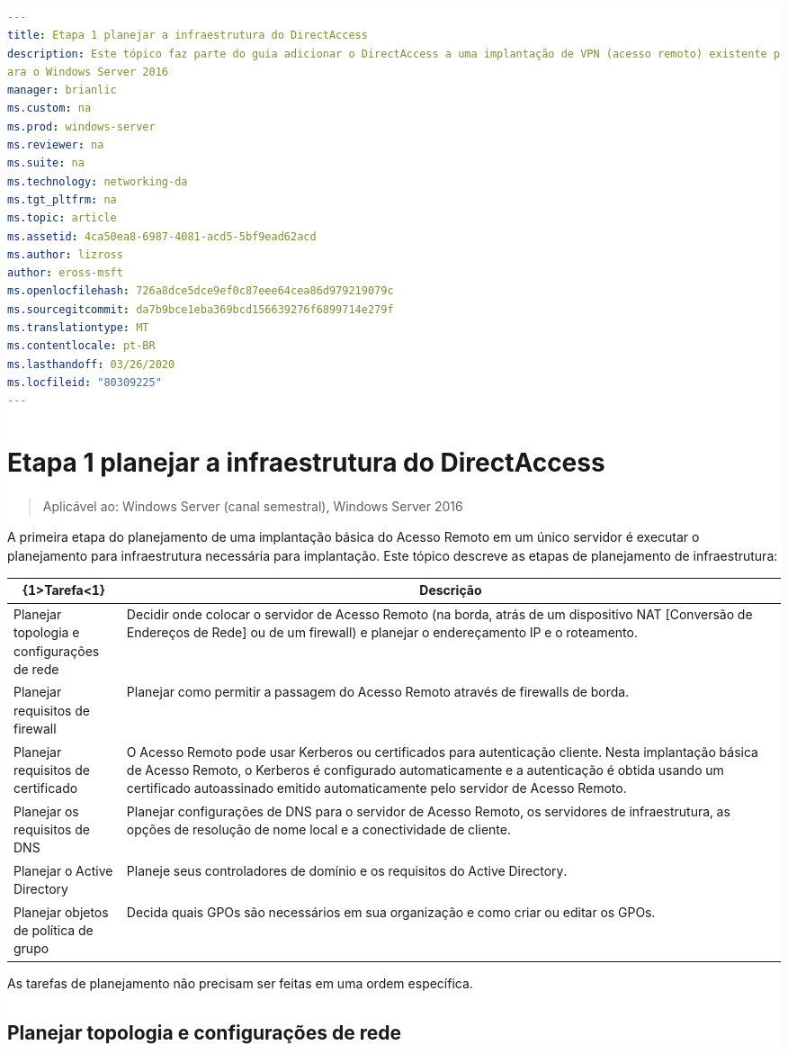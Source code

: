 ```yaml
---
title: Etapa 1 planejar a infraestrutura do DirectAccess
description: Este tópico faz parte do guia adicionar o DirectAccess a uma implantação de VPN (acesso remoto) existente para o Windows Server 2016
manager: brianlic
ms.custom: na
ms.prod: windows-server
ms.reviewer: na
ms.suite: na
ms.technology: networking-da
ms.tgt_pltfrm: na
ms.topic: article
ms.assetid: 4ca50ea8-6987-4081-acd5-5bf9ead62acd
ms.author: lizross
author: eross-msft
ms.openlocfilehash: 726a8dce5dce9ef0c87eee64cea86d979219079c
ms.sourcegitcommit: da7b9bce1eba369bcd156639276f6899714e279f
ms.translationtype: MT
ms.contentlocale: pt-BR
ms.lasthandoff: 03/26/2020
ms.locfileid: "80309225"
---
```

# <a name="step-1-plan-directaccess-infrastructure"></a>Etapa 1 planejar a infraestrutura do DirectAccess

>Aplicável ao: Windows Server (canal semestral), Windows Server 2016

A primeira etapa do planejamento de uma implantação básica do Acesso Remoto em um único servidor é executar o planejamento para infraestrutura necessária para implantação. Este tópico descreve as etapas de planejamento de infraestrutura:  
  
|{1&gt;Tarefa&lt;1}|Descrição|  
|----|--------|  
|Planejar topologia e configurações de rede|Decidir onde colocar o servidor de Acesso Remoto (na borda, atrás de um dispositivo NAT [Conversão de Endereços de Rede] ou de um firewall) e planejar o endereçamento IP e o roteamento.|  
|Planejar requisitos de firewall|Planejar como permitir a passagem do Acesso Remoto através de firewalls de borda.|  
|Planejar requisitos de certificado|O Acesso Remoto pode usar Kerberos ou certificados para autenticação cliente. Nesta implantação básica de Acesso Remoto, o Kerberos é configurado automaticamente e a autenticação é obtida usando um certificado autoassinado emitido automaticamente pelo servidor de Acesso Remoto.|  
|Planejar os requisitos de DNS|Planejar configurações de DNS para o servidor de Acesso Remoto, os servidores de infraestrutura, as opções de resolução de nome local e a conectividade de cliente.|  
|Planejar o Active Directory|Planeje seus controladores de domínio e os requisitos do Active Directory.|  
|Planejar objetos de política de grupo|Decida quais GPOs são necessários em sua organização e como criar ou editar os GPOs.|  
  
As tarefas de planejamento não precisam ser feitas em uma ordem específica.  
  
## <a name="plan-network-topology-and-settings"></a>Planejar topologia e configurações de rede  
  